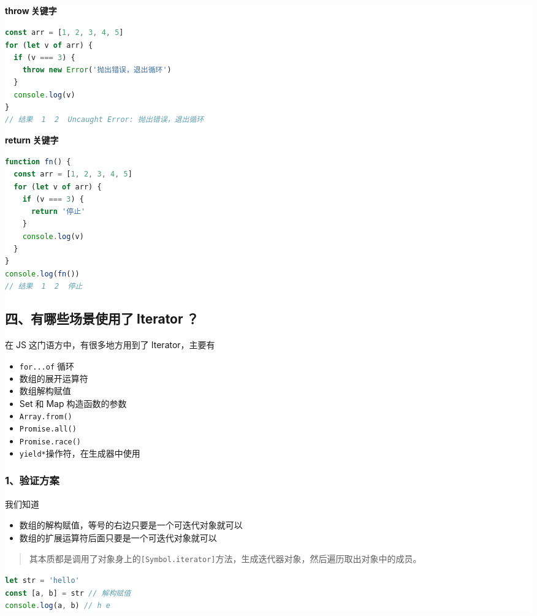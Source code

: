 **throw 关键字**

```js
const arr = [1, 2, 3, 4, 5]
for (let v of arr) {
  if (v === 3) {
    throw new Error('抛出错误，退出循环')
  }
  console.log(v)
}
// 结果  1  2  Uncaught Error: 抛出错误，退出循环
```

**return 关键字**

```js
function fn() {
  const arr = [1, 2, 3, 4, 5]
  for (let v of arr) {
    if (v === 3) {
      return '停止'
    }
    console.log(v)
  }
}
console.log(fn())
// 结果  1  2  停止
```

## 四、有哪些场景使用了 Iterator ？

在 JS 这门语方中，有很多地方用到了 Iterator，主要有

- `for...of` 循环
- 数组的展开运算符
- 数组解构赋值
- Set 和 Map 构造函数的参数
- `Array.from()`
- `Promise.all()`
- `Promise.race()`
- `yield*`操作符，在生成器中使用

### 1、验证方案

我们知道

- 数组的解构赋值，等号的右边只要是一个可迭代对象就可以
- 数组的扩展运算符后面只要是一个可迭代对象就可以

> 其本质都是调用了对象身上的`[Symbol.iterator]`方法，生成迭代器对象，然后遍历取出对象中的成员。

```js
let str = 'hello'
const [a, b] = str // 解构赋值
console.log(a, b) // h e
```
